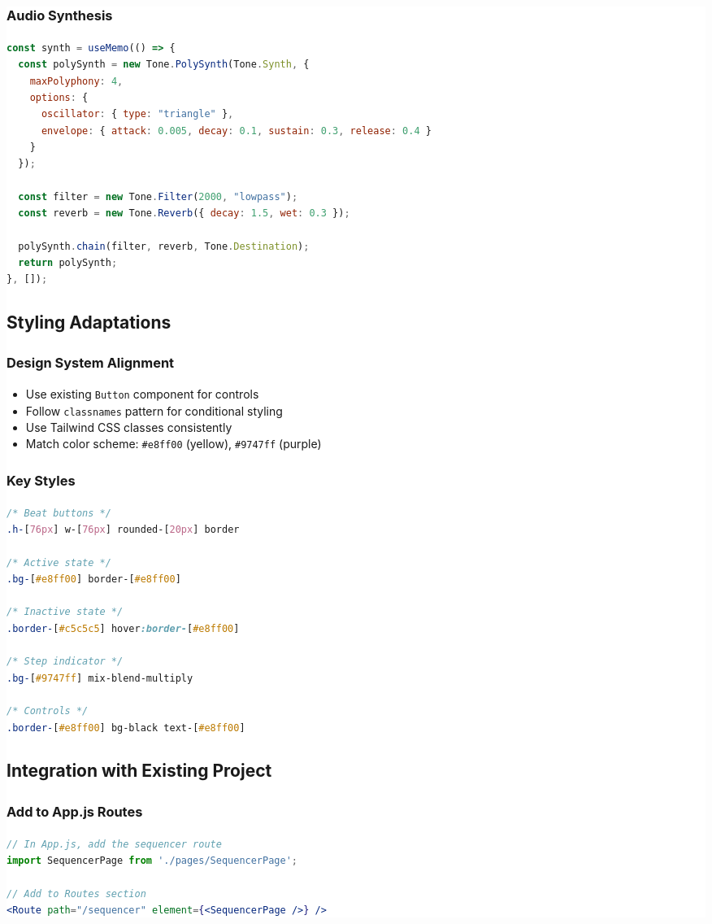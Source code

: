 ### Audio Synthesis
```jsx
const synth = useMemo(() => {
  const polySynth = new Tone.PolySynth(Tone.Synth, {
    maxPolyphony: 4,
    options: {
      oscillator: { type: "triangle" },
      envelope: { attack: 0.005, decay: 0.1, sustain: 0.3, release: 0.4 }
    }
  });
  
  const filter = new Tone.Filter(2000, "lowpass");
  const reverb = new Tone.Reverb({ decay: 1.5, wet: 0.3 });
  
  polySynth.chain(filter, reverb, Tone.Destination);
  return polySynth;
}, []);
```

## Styling Adaptations

### Design System Alignment
- Use existing `Button` component for controls
- Follow `classnames` pattern for conditional styling
- Use Tailwind CSS classes consistently
- Match color scheme: `#e8ff00` (yellow), `#9747ff` (purple)

### Key Styles
```css
/* Beat buttons */
.h-[76px] w-[76px] rounded-[20px] border

/* Active state */
.bg-[#e8ff00] border-[#e8ff00]

/* Inactive state */
.border-[#c5c5c5] hover:border-[#e8ff00]

/* Step indicator */
.bg-[#9747ff] mix-blend-multiply

/* Controls */
.border-[#e8ff00] bg-black text-[#e8ff00]
```

## Integration with Existing Project

### Add to App.js Routes
```jsx
// In App.js, add the sequencer route
import SequencerPage from './pages/SequencerPage';

// Add to Routes section
<Route path="/sequencer" element={<SequencerPage />} />
```

